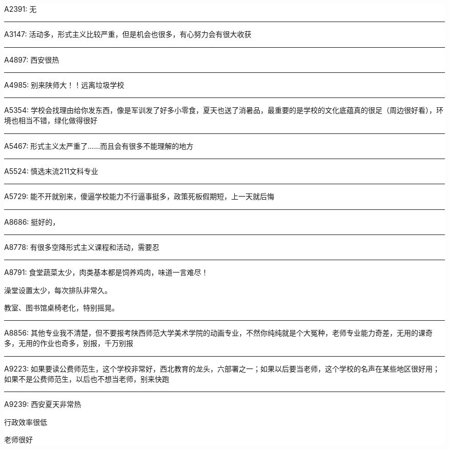 A2391: 无

***

A3147: 活动多，形式主义比较严重，但是机会也很多，有心努力会有很大收获

***

A4897: 西安很热

***

A4985: 别来陕师大！！远离垃圾学校

***

A5354: 学校会找理由给你发东西，像是军训发了好多小零食，夏天也送了消暑品，最重要的是学校的文化底蕴真的很足（周边很好看），环境也相当不错，绿化做得很好

***

A5467: 形式主义太严重了……而且会有很多不能理解的地方

***

A5524: 慎选末流211文科专业

***

A5729: 能不开就别来，傻逼学校能力不行逼事挺多，政策死板假期短，上一天就后悔

***

A8686: 挺好的，

***

A8778: 有很多空降形式主义课程和活动，需要忍

***

A8791: 食堂蔬菜太少，肉类基本都是饲养鸡肉，味道一言难尽！

澡堂设置太少，每次排队非常久。

教室、图书馆桌椅老化，特别摇晃。

***

A8856: 其他专业我不清楚，但不要报考陕西师范大学美术学院的动画专业，不然你纯纯就是个大冤种，老师专业能力奇差，无用的课奇多，无用的作业也奇多，别报，千万别报

***

A9223: 如果要读公费师范生，这个学校非常好，西北教育的龙头，六部署之一；如果以后要当老师，这个学校的名声在某些地区很好用；如果不是公费师范生，以后也不想当老师，别来快跑

***

A9239: 西安夏天非常热

行政效率很低

老师很好
